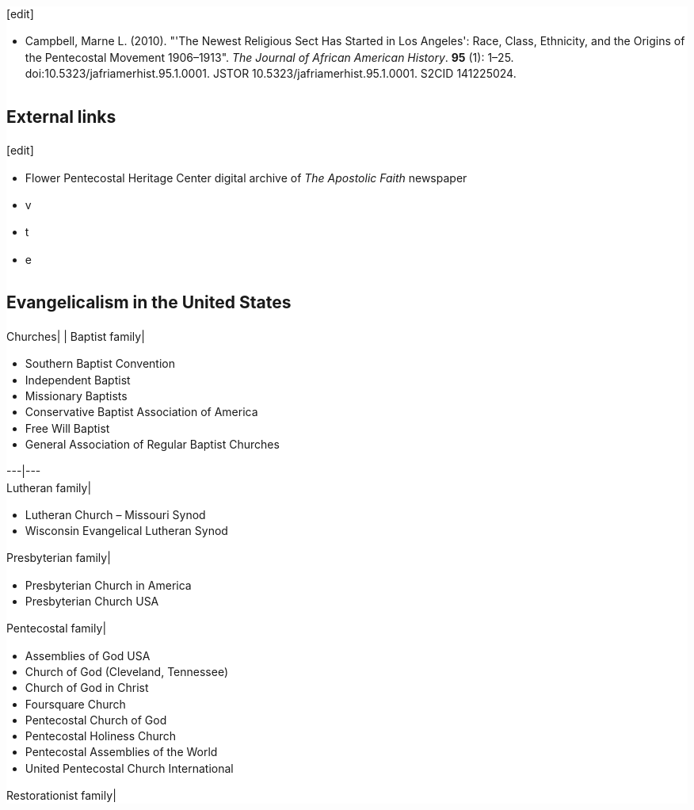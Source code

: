 [edit]

  * Campbell, Marne L. (2010). "'The Newest Religious Sect Has Started in Los Angeles': Race, Class, Ethnicity, and the Origins of the Pentecostal Movement 1906–1913". _The Journal of African American History_. **95** (1): 1–25\. doi:10.5323/jafriamerhist.95.1.0001. JSTOR 10.5323/jafriamerhist.95.1.0001. S2CID 141225024.



## External links

[edit]

  * Flower Pentecostal Heritage Center digital archive of _The Apostolic Faith_ newspaper



  * v
  * t
  * e

Evangelicalism in the United States  
---  
Churches| | Baptist family| 

  * Southern Baptist Convention
  * Independent Baptist
  * Missionary Baptists
  * Conservative Baptist Association of America
  * Free Will Baptist
  * General Association of Regular Baptist Churches

  
---|---  
Lutheran family| 

  * Lutheran Church – Missouri Synod
  * Wisconsin Evangelical Lutheran Synod

  
Presbyterian family| 

  * Presbyterian Church in America
  * Presbyterian Church USA

  
Pentecostal family| 

  * Assemblies of God USA
  * Church of God (Cleveland, Tennessee)
  * Church of God in Christ
  * Foursquare Church
  * Pentecostal Church of God
  * Pentecostal Holiness Church
  * Pentecostal Assemblies of the World
  * United Pentecostal Church International

  
Restorationist family| 
